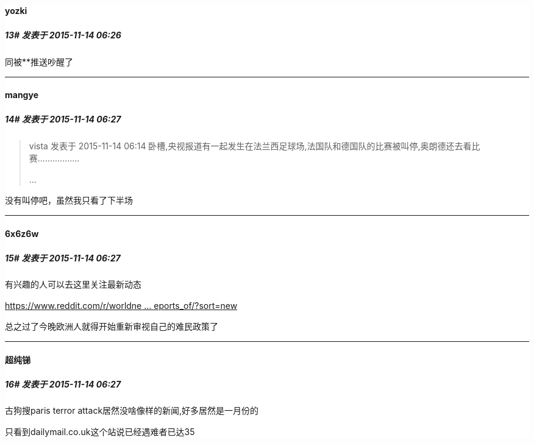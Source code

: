 ####  yozki  
##### 13#       发表于 2015-11-14 06:26




同被**推送吵醒了







-----

####  mangye  
##### 14#       发表于 2015-11-14 06:27



<blockquote>vista 发表于 2015-11-14 06:14
卧槽,央视报道有一起发生在法兰西足球场,法国队和德国队的比赛被叫停,奥朗德还去看比赛.................

 ...</blockquote>
没有叫停吧，虽然我只看了下半场







-----

####  6x6z6w  
##### 15#       发表于 2015-11-14 06:27




有兴趣的人可以去这里关注最新动态

[https://www.reddit.com/r/worldne ... eports_of/?sort=new](https://www.reddit.com/r/worldnews/comments/3sphue/shootings_reported_in_central_paris_reports_of/?sort=new)


总之过了今晚欧洲人就得开始重新审视自己的难民政策了







-----

####  超纯锑  
##### 16#       发表于 2015-11-14 06:27




古狗搜paris terror attack居然没啥像样的新闻,好多居然是一月份的

只看到dailymail.co.uk这个站说已经遇难者已达35


